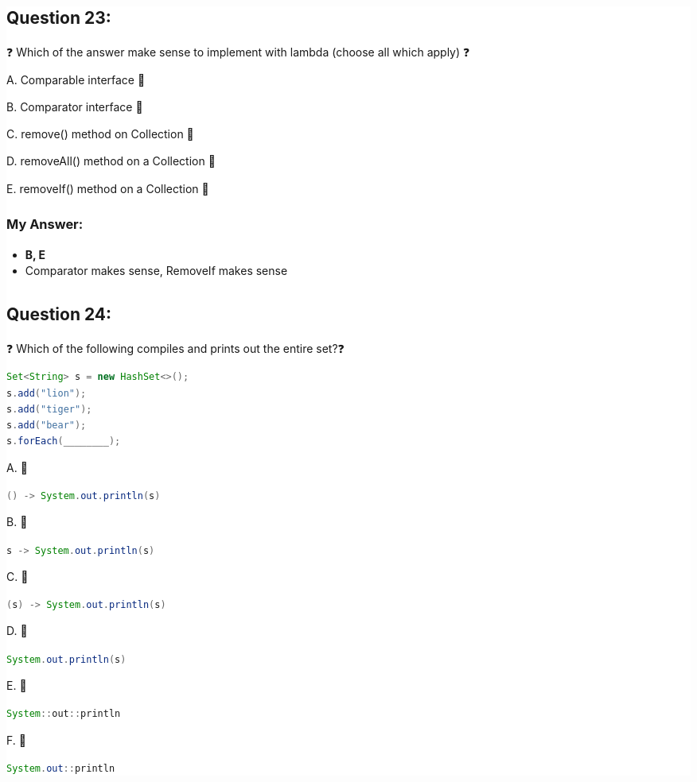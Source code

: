 ## Question 23:

❓ Which of the answer make sense to implement with lambda (choose all which apply) ❓

A. Comparable interface 🎃

B. Comparator interface 🎃

C. remove() method on Collection 🎃

D. removeAll() method on a Collection 🎃

E. removeIf() method on a Collection 🎃

### My Answer: 
* **B, E**
* Comparator makes sense, RemoveIf makes sense

## Question 24:

❓ Which of the following compiles and prints out the entire set?❓

```java
Set<String> s = new HashSet<>();
s.add("lion");
s.add("tiger");
s.add("bear");
s.forEach(________);
```

A. 🎃
```java
() -> System.out.println(s)
```

B. 🎃
```java
s -> System.out.println(s)
```

C. 🎃
```java
(s) -> System.out.println(s)
```

D. 🎃
```java
System.out.println(s)
```

E. 🎃
```java
System::out::println
```

F. 🎃
```java
System.out::println
```
